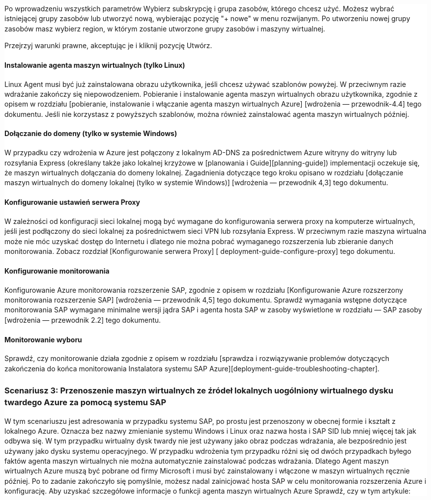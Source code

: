 Po wprowadzeniu wszystkich parametrów Wybierz subskrypcję i grupa zasobów, którego chcesz użyć. Możesz wybrać istniejącej grupy zasobów lub utworzyć nową, wybierając pozycję "+ nowe" w menu rozwijanym. Po utworzeniu nowej grupy zasobów masz wybierz region, w którym zostanie utworzone grupy zasobów i maszyny wirtualnej.

Przejrzyj warunki prawne, akceptując je i kliknij pozycję Utwórz.

#### <a name="install-vm-agent-linux-only"></a>Instalowanie agenta maszyn wirtualnych (tylko Linux)
Linux Agent musi być już zainstalowana obrazu użytkownika, jeśli chcesz używać szablonów powyżej. W przeciwnym razie wdrażanie zakończy się niepowodzeniem. Pobieranie i instalowanie agenta maszyn wirtualnych obrazu użytkownika, zgodnie z opisem w rozdziału [pobieranie, instalowanie i włączanie agenta maszyn wirtualnych Azure] [wdrożenia — przewodnik-4.4] tego dokumentu.
Jeśli nie korzystasz z powyższych szablonów, można również zainstalować agenta maszyn wirtualnych później.

#### <a name="join-domain-windows-only"></a>Dołączanie do domeny (tylko w systemie Windows)
W przypadku czy wdrożenia w Azure jest połączony z lokalnym AD-DNS za pośrednictwem Azure witryny do witryny lub rozsyłania Express (określany także jako lokalnej krzyżowe w [planowania i Guide][planning-guide]) implementacji oczekuje się, że maszyn wirtualnych dołączania do domeny lokalnej. Zagadnienia dotyczące tego kroku opisano w rozdziału [dołączanie maszyn wirtualnych do domeny lokalnej (tylko w systemie Windows)] [wdrożenia — przewodnik 4,3] tego dokumentu.

#### <a name="configure-proxy-settings"></a>Konfigurowanie ustawień serwera Proxy
W zależności od konfiguracji sieci lokalnej mogą być wymagane do konfigurowania serwera proxy na komputerze wirtualnych, jeśli jest podłączony do sieci lokalnej za pośrednictwem sieci VPN lub rozsyłania Express. W przeciwnym razie maszyna wirtualna może nie móc uzyskać dostęp do Internetu i dlatego nie można pobrać wymaganego rozszerzenia lub zbieranie danych monitorowania. Zobacz rozdział [Konfigurowanie serwera Proxy] [ deployment-guide-configure-proxy] tego dokumentu.

#### <a name="configure-monitoring"></a>Konfigurowanie monitorowania
Konfigurowanie Azure monitorowania rozszerzenie SAP, zgodnie z opisem w rozdziału [Konfigurowanie Azure rozszerzony monitorowania rozszerzenie SAP] [wdrożenia — przewodnik 4,5] tego dokumentu.
Sprawdź wymagania wstępne dotyczące monitorowania SAP wymagane minimalne wersji jądra SAP i agenta hosta SAP w zasoby wyświetlone w rozdziału — SAP zasoby [wdrożenia — przewodnik 2.2] tego dokumentu.

#### <a name="monitoring-check"></a>Monitorowanie wyboru
Sprawdź, czy monitorowanie działa zgodnie z opisem w rozdziału [sprawdza i rozwiązywanie problemów dotyczących zakończenia do końca monitorowania Instalatora systemu SAP Azure][deployment-guide-troubleshooting-chapter].

### <a name="a9a60133-a763-4de8-8986-ac0fa33aa8c1"></a>Scenariusz 3: Przenoszenie maszyn wirtualnych ze źródeł lokalnych uogólniony wirtualnego dysku twardego Azure za pomocą systemu SAP
W tym scenariuszu jest adresowania w przypadku systemu SAP, po prostu jest przenoszony w obecnej formie i kształt z lokalnego Azure. Oznacza bez nazwy zmienianie systemu Windows i Linux oraz nazwa hosta i SAP SID lub mniej więcej tak jak odbywa się. W tym przypadku wirtualny dysk twardy nie jest używany jako obraz podczas wdrażania, ale bezpośrednio jest używany jako dysku systemu operacyjnego. W przypadku wdrożenia tym przypadku różni się od dwóch przypadkach byłego faktów agenta maszyn wirtualnych nie można automatycznie zainstalować podczas wdrażania. Dlatego Agent maszyn wirtualnych Azure muszą być pobrane od firmy Microsoft i musi być zainstalowany i włączone w maszyn wirtualnych ręcznie później. Po to zadanie zakończyło się pomyślnie, możesz nadal zainicjować hosta SAP w celu monitorowania rozszerzenia Azure i konfigurację. Aby uzyskać szczegółowe informacje o funkcji agenta maszyn wirtualnych Azure Sprawdź, czy w tym artykule:


[comment]: <> (Poziom poprawki MSSedusch zadania Dodaj ARM agenta hosta SAP w 1409604 Uwaga systemu SAP)
[comment]: <> (Dlaczego należy zalecamy zarządzanie plikami, np. serwera plików lub wirtualnego dysku twardego zadania MSSedusch? Jest to tak różne ze źródeł lokalnych?)
[comment]: <> (Łącze Windows Update zadania MSSedusch poniżej) 
